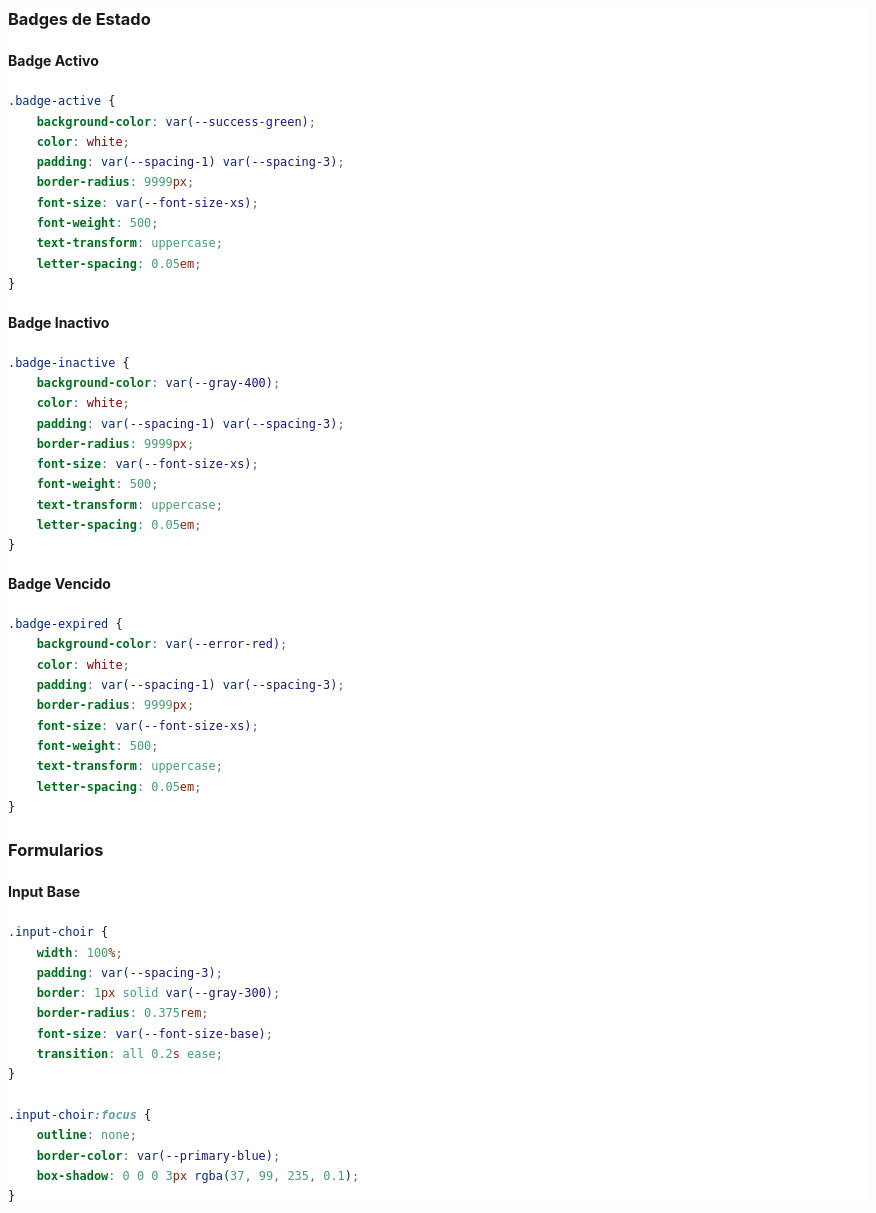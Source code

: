 ### Badges de Estado

#### Badge Activo
```css
.badge-active {
    background-color: var(--success-green);
    color: white;
    padding: var(--spacing-1) var(--spacing-3);
    border-radius: 9999px;
    font-size: var(--font-size-xs);
    font-weight: 500;
    text-transform: uppercase;
    letter-spacing: 0.05em;
}
```

#### Badge Inactivo
```css
.badge-inactive {
    background-color: var(--gray-400);
    color: white;
    padding: var(--spacing-1) var(--spacing-3);
    border-radius: 9999px;
    font-size: var(--font-size-xs);
    font-weight: 500;
    text-transform: uppercase;
    letter-spacing: 0.05em;
}
```

#### Badge Vencido
```css
.badge-expired {
    background-color: var(--error-red);
    color: white;
    padding: var(--spacing-1) var(--spacing-3);
    border-radius: 9999px;
    font-size: var(--font-size-xs);
    font-weight: 500;
    text-transform: uppercase;
    letter-spacing: 0.05em;
}
```

### Formularios

#### Input Base
```css
.input-choir {
    width: 100%;
    padding: var(--spacing-3);
    border: 1px solid var(--gray-300);
    border-radius: 0.375rem;
    font-size: var(--font-size-base);
    transition: all 0.2s ease;
}

.input-choir:focus {
    outline: none;
    border-color: var(--primary-blue);
    box-shadow: 0 0 0 3px rgba(37, 99, 235, 0.1);
}
```
